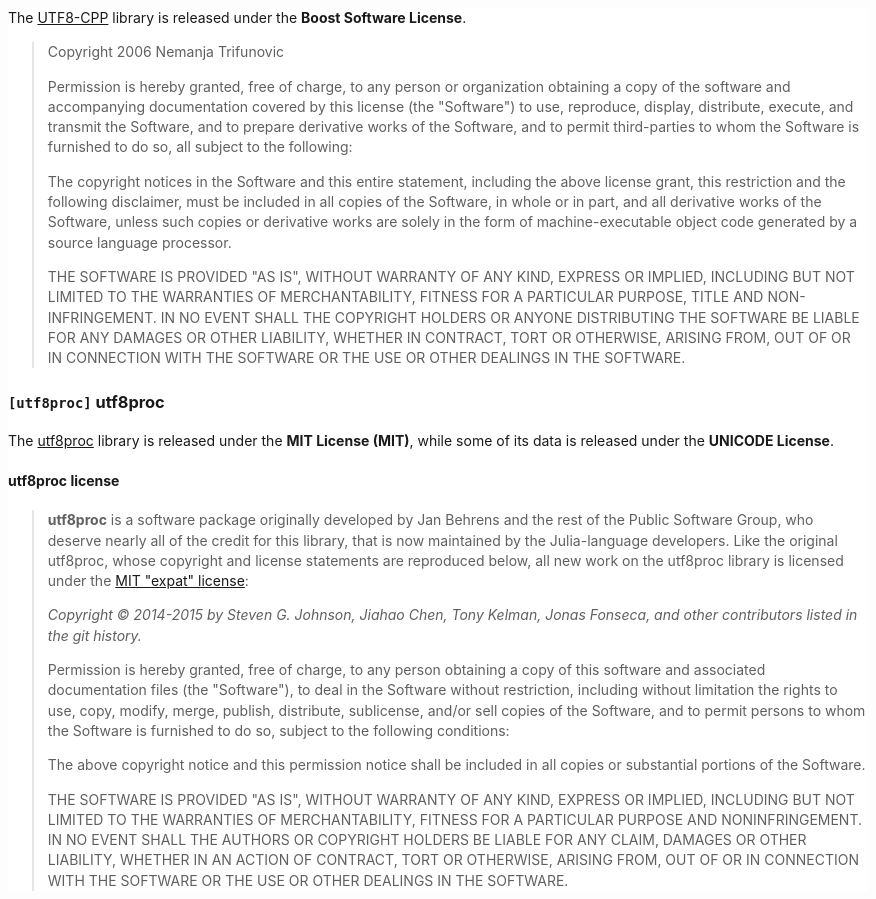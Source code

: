 The [UTF8-CPP](https://github.com/nemtrif/utfcpp) library is released under the **Boost Software License**.

> Copyright 2006 Nemanja Trifunovic
>
>Permission is hereby granted, free of charge, to any person or organization obtaining a copy of the software and accompanying documentation covered by this license (the "Software") to use, reproduce, display, distribute, execute, and transmit the Software, and to prepare derivative works of the Software, and to permit third-parties to whom the Software is furnished to do so, all subject to the following:
>
> The copyright notices in the Software and this entire statement, including the above license grant, this restriction and the following disclaimer, must be included in all copies of the Software, in whole or in part, and all derivative works of the Software, unless such copies or derivative works are solely in the form of machine-executable object code generated by a source language processor.
>
> THE SOFTWARE IS PROVIDED "AS IS", WITHOUT WARRANTY OF ANY KIND, EXPRESS OR IMPLIED, INCLUDING BUT NOT LIMITED TO THE WARRANTIES OF MERCHANTABILITY, FITNESS FOR A PARTICULAR PURPOSE, TITLE AND NON-INFRINGEMENT. IN NO EVENT SHALL THE COPYRIGHT HOLDERS OR ANYONE DISTRIBUTING THE SOFTWARE BE LIABLE FOR ANY DAMAGES OR OTHER LIABILITY, WHETHER IN CONTRACT, TORT OR OTHERWISE, ARISING FROM, OUT OF OR IN CONNECTION WITH THE SOFTWARE OR THE USE OR OTHER DEALINGS IN THE SOFTWARE.

### `[utf8proc]` utf8proc

The [utf8proc](https://github.com/JuliaLang/utf8proc) library is released under the **MIT License (MIT)**, while some of its data is released under the **UNICODE License**.

#### utf8proc license

> **utf8proc** is a software package originally developed by Jan Behrens and the rest of the Public Software Group, who deserve nearly all of the credit for this library, that is now maintained by the Julia-language developers. Like the original utf8proc, whose copyright and license statements are reproduced below, all new work on the utf8proc library is licensed under the [MIT "expat" license](http://opensource.org/licenses/MIT):
>
> *Copyright &copy; 2014-2015 by Steven G. Johnson, Jiahao Chen, Tony Kelman, Jonas Fonseca, and other contributors listed in the git history.*
>
> Permission is hereby granted, free of charge, to any person obtaining a copy of this software and associated documentation files (the "Software"), to deal in the Software without restriction, including without limitation the rights to use, copy, modify, merge, publish, distribute, sublicense, and/or sell copies of the Software, and to permit persons to whom the Software is furnished to do so, subject to the following conditions:
>
> The above copyright notice and this permission notice shall be included in all copies or substantial portions of the Software.
>
> THE SOFTWARE IS PROVIDED "AS IS", WITHOUT WARRANTY OF ANY KIND, EXPRESS OR IMPLIED, INCLUDING BUT NOT LIMITED TO THE WARRANTIES OF MERCHANTABILITY, FITNESS FOR A PARTICULAR PURPOSE AND NONINFRINGEMENT. IN NO EVENT SHALL THE AUTHORS OR COPYRIGHT HOLDERS BE LIABLE FOR ANY CLAIM, DAMAGES OR OTHER LIABILITY, WHETHER IN AN ACTION OF CONTRACT, TORT OR OTHERWISE, ARISING FROM, OUT OF OR IN CONNECTION WITH THE SOFTWARE OR THE USE OR OTHER DEALINGS IN THE SOFTWARE.
